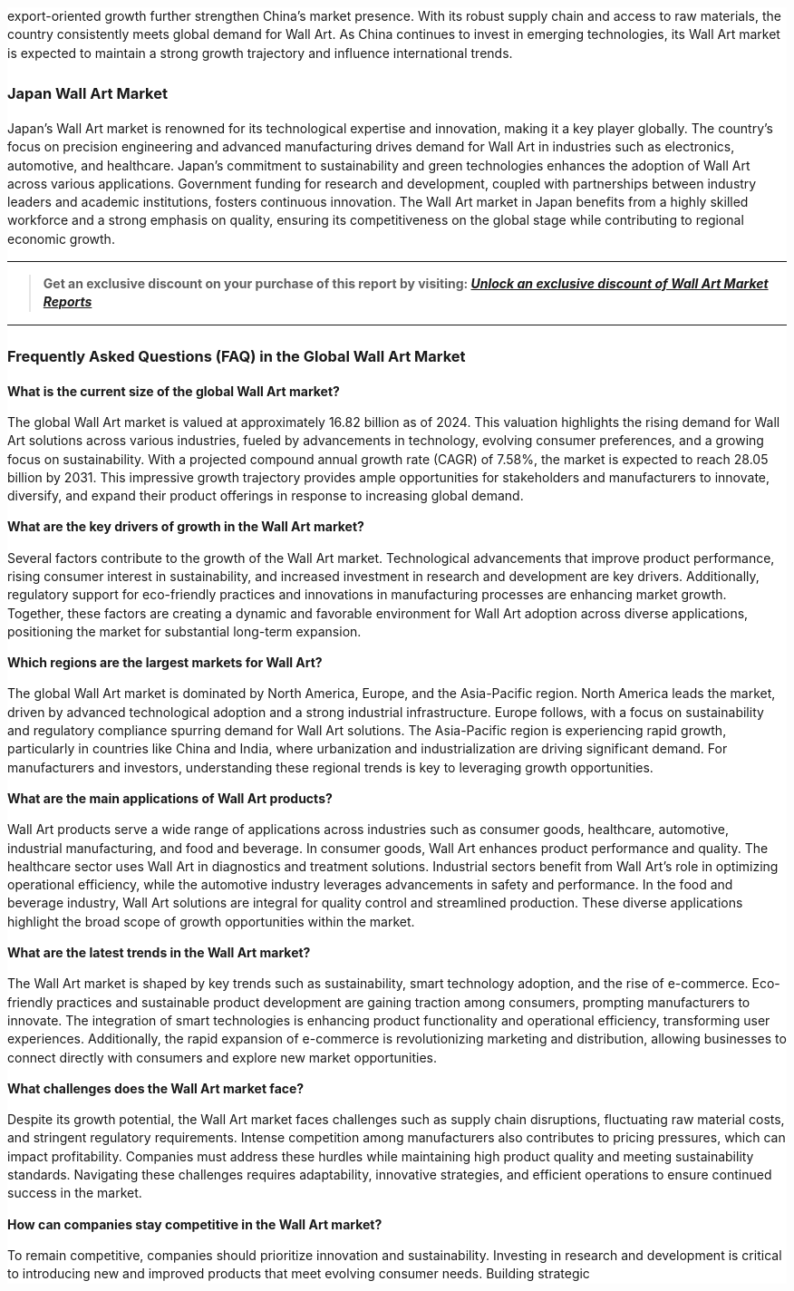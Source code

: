 export-oriented growth further strengthen China&rsquo;s market presence. With its robust supply chain and access to raw materials, the country consistently meets global demand for Wall Art. As China continues to invest in emerging technologies, its Wall Art market is expected to maintain a strong growth trajectory and influence international trends.</p><h3>Japan Wall Art Market</h3><p>Japan&rsquo;s Wall Art market is renowned for its technological expertise and innovation, making it a key player globally. The country&rsquo;s focus on precision engineering and advanced manufacturing drives demand for Wall Art in industries such as electronics, automotive, and healthcare. Japan&rsquo;s commitment to sustainability and green technologies enhances the adoption of Wall Art across various applications. Government funding for research and development, coupled with partnerships between industry leaders and academic institutions, fosters continuous innovation. The Wall Art market in Japan benefits from a highly skilled workforce and a strong emphasis on quality, ensuring its competitiveness on the global stage while contributing to regional economic growth.</p><hr /><blockquote><p><strong>Get an exclusive discount on your purchase of this report by visiting: <em><a href="://marketresearchpulse.com/ask-for-discount/38692?utm_source=Github&amp;utm_medium=0111">Unlock an exclusive discount of Wall Art Market Reports</a></em>&nbsp;</strong></p></blockquote><hr /><h3>Frequently Asked Questions (FAQ) in the Global Wall Art Market</h3><p><strong>What is the current size of the global Wall Art market?</strong></p><p>The global Wall Art market is valued at approximately 16.82 billion as of 2024. This valuation highlights the rising demand for Wall Art solutions across various industries, fueled by advancements in technology, evolving consumer preferences, and a growing focus on sustainability. With a projected compound annual growth rate (CAGR) of 7.58%, the market is expected to reach 28.05 billion by 2031. This impressive growth trajectory provides ample opportunities for stakeholders and manufacturers to innovate, diversify, and expand their product offerings in response to increasing global demand.</p><p><strong>What are the key drivers of growth in the Wall Art market?</strong></p><p>Several factors contribute to the growth of the Wall Art market. Technological advancements that improve product performance, rising consumer interest in sustainability, and increased investment in research and development are key drivers. Additionally, regulatory support for eco-friendly practices and innovations in manufacturing processes are enhancing market growth. Together, these factors are creating a dynamic and favorable environment for Wall Art adoption across diverse applications, positioning the market for substantial long-term expansion.</p><p><strong>Which regions are the largest markets for Wall Art?</strong></p><p>The global Wall Art market is dominated by North America, Europe, and the Asia-Pacific region. North America leads the market, driven by advanced technological adoption and a strong industrial infrastructure. Europe follows, with a focus on sustainability and regulatory compliance spurring demand for Wall Art solutions. The Asia-Pacific region is experiencing rapid growth, particularly in countries like China and India, where urbanization and industrialization are driving significant demand. For manufacturers and investors, understanding these regional trends is key to leveraging growth opportunities.</p><p><strong>What are the main applications of Wall Art products?</strong></p><p>Wall Art products serve a wide range of applications across industries such as consumer goods, healthcare, automotive, industrial manufacturing, and food and beverage. In consumer goods, Wall Art enhances product performance and quality. The healthcare sector uses Wall Art in diagnostics and treatment solutions. Industrial sectors benefit from Wall Art&rsquo;s role in optimizing operational efficiency, while the automotive industry leverages advancements in safety and performance. In the food and beverage industry, Wall Art solutions are integral for quality control and streamlined production. These diverse applications highlight the broad scope of growth opportunities within the market.</p><p><strong>What are the latest trends in the Wall Art market?</strong></p><p>The Wall Art market is shaped by key trends such as sustainability, smart technology adoption, and the rise of e-commerce. Eco-friendly practices and sustainable product development are gaining traction among consumers, prompting manufacturers to innovate. The integration of smart technologies is enhancing product functionality and operational efficiency, transforming user experiences. Additionally, the rapid expansion of e-commerce is revolutionizing marketing and distribution, allowing businesses to connect directly with consumers and explore new market opportunities.</p><p><strong>What challenges does the Wall Art market face?</strong></p><p>Despite its growth potential, the Wall Art market faces challenges such as supply chain disruptions, fluctuating raw material costs, and stringent regulatory requirements. Intense competition among manufacturers also contributes to pricing pressures, which can impact profitability. Companies must address these hurdles while maintaining high product quality and meeting sustainability standards. Navigating these challenges requires adaptability, innovative strategies, and efficient operations to ensure continued success in the market.</p><p><strong>How can companies stay competitive in the Wall Art market?</strong></p><p>To remain competitive, companies should prioritize innovation and sustainability. Investing in research and development is critical to introducing new and improved products that meet evolving consumer needs. Building strategic